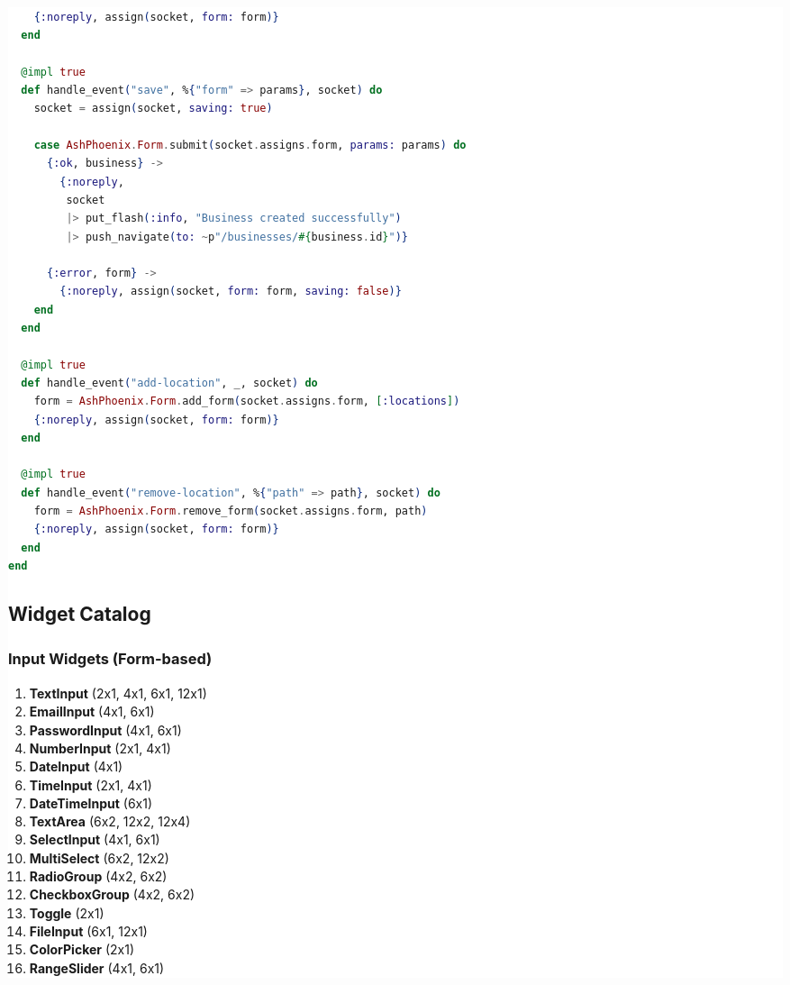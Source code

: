 ```elixir
    {:noreply, assign(socket, form: form)}
  end

  @impl true
  def handle_event("save", %{"form" => params}, socket) do
    socket = assign(socket, saving: true)
    
    case AshPhoenix.Form.submit(socket.assigns.form, params: params) do
      {:ok, business} ->
        {:noreply,
         socket
         |> put_flash(:info, "Business created successfully")
         |> push_navigate(to: ~p"/businesses/#{business.id}")}

      {:error, form} ->
        {:noreply, assign(socket, form: form, saving: false)}
    end
  end

  @impl true
  def handle_event("add-location", _, socket) do
    form = AshPhoenix.Form.add_form(socket.assigns.form, [:locations])
    {:noreply, assign(socket, form: form)}
  end

  @impl true
  def handle_event("remove-location", %{"path" => path}, socket) do
    form = AshPhoenix.Form.remove_form(socket.assigns.form, path)
    {:noreply, assign(socket, form: form)}
  end
end
```

## Widget Catalog

### Input Widgets (Form-based)
1. **TextInput** (2x1, 4x1, 6x1, 12x1)
2. **EmailInput** (4x1, 6x1)
3. **PasswordInput** (4x1, 6x1)
4. **NumberInput** (2x1, 4x1)
5. **DateInput** (4x1)
6. **TimeInput** (2x1, 4x1)
7. **DateTimeInput** (6x1)
8. **TextArea** (6x2, 12x2, 12x4)
9. **SelectInput** (4x1, 6x1)
10. **MultiSelect** (6x2, 12x2)
11. **RadioGroup** (4x2, 6x2)
12. **CheckboxGroup** (4x2, 6x2)
13. **Toggle** (2x1)
14. **FileInput** (6x1, 12x1)
15. **ColorPicker** (2x1)
16. **RangeSlider** (4x1, 6x1)
